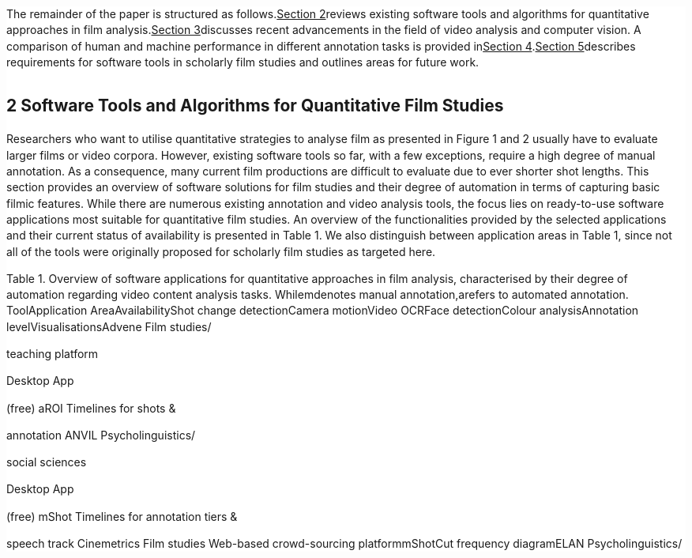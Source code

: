 The remainder of the paper is structured as follows.[Section 2](#section02)reviews existing software tools and algorithms for quantitative approaches in film analysis.[Section 3](#section03)discusses recent advancements in the field of video analysis and computer vision. A comparison of human and machine performance in different annotation tasks is provided in[Section 4](#section04).[Section 5](#section05)describes requirements for software tools in scholarly film studies and outlines areas for future work.




## 2 Software Tools and Algorithms for Quantitative Film Studies

Researchers who want to utilise quantitative strategies to analyse film as presented in Figure 1 and 2 usually have to evaluate larger films or video corpora. However, existing software tools so far, with a few exceptions, require a high degree of manual annotation. As a consequence, many current film productions are difficult to evaluate due to ever shorter shot lengths. This section provides an overview of software solutions for film studies and their degree of automation in terms of capturing basic filmic features. While there are numerous existing annotation and video analysis tools, the focus lies on ready-to-use software applications most suitable for quantitative film studies. An overview of the functionalities provided by the selected applications and their current status of availability is presented in Table 1. We also distinguish between application areas in Table 1, since not all of the tools were originally proposed for scholarly film studies as targeted here.

Table 1. Overview of software applications for quantitative approaches in film analysis, characterised by their degree of automation regarding video content analysis tasks. Whilemdenotes manual annotation,arefers to automated annotation.
ToolApplication AreaAvailabilityShot change detectionCamera motionVideo OCRFace detectionColour analysisAnnotation levelVisualisationsAdvene
Film studies/

teaching platform

Desktop App

(free)
aROI
Timelines for shots &

annotation
ANVIL
Psycholinguistics/

social sciences

Desktop App

(free)
mShot
Timelines for annotation tiers &

speech track
Cinemetrics
Film studies
Web-based crowd-sourcing platformmShotCut frequency diagramELAN
Psycholinguistics/

